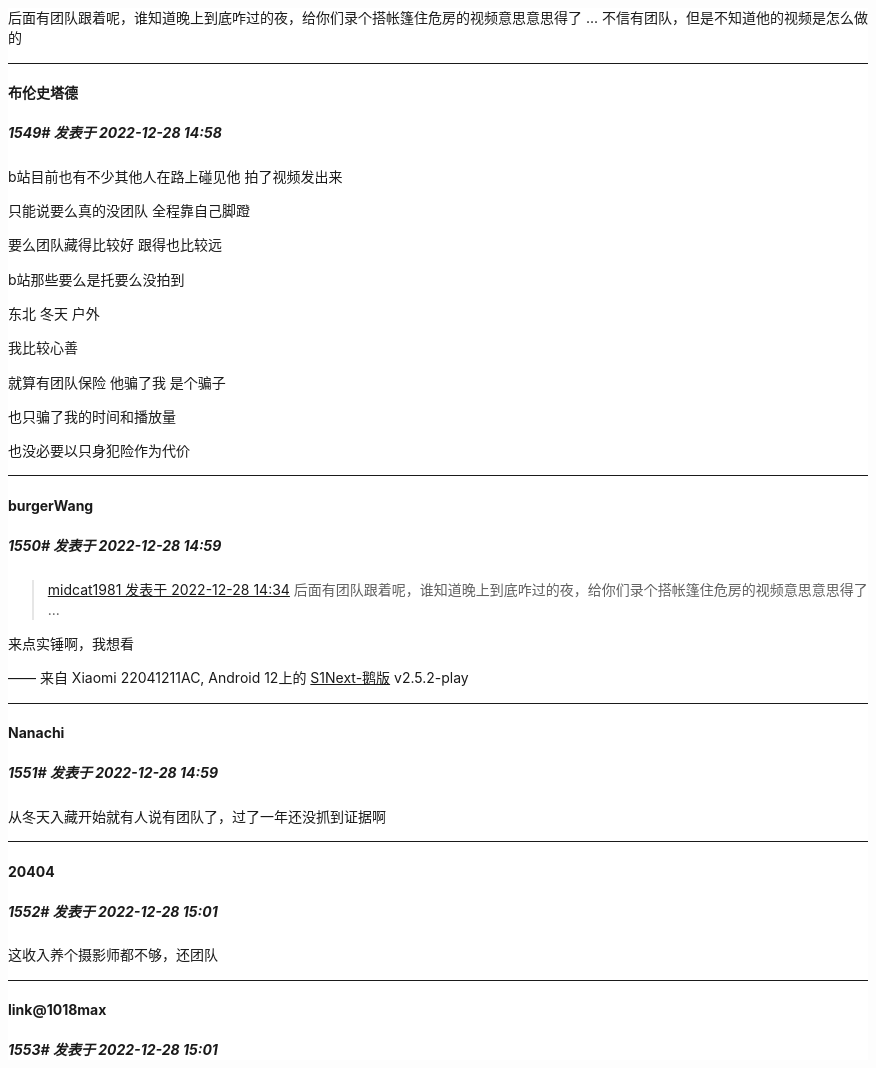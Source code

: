 后面有团队跟着呢，谁知道晚上到底咋过的夜，给你们录个搭帐篷住危房的视频意思意思得了 ...</blockquote>
不信有团队，但是不知道他的视频是怎么做的

*****

####  布伦史塔德  
##### 1549#       发表于 2022-12-28 14:58

b站目前也有不少其他人在路上碰见他 拍了视频发出来

只能说要么真的没团队 全程靠自己脚蹬

要么团队藏得比较好 跟得也比较远 

b站那些要么是托要么没拍到

东北 冬天 户外 

我比较心善

就算有团队保险 他骗了我 是个骗子 

也只骗了我的时间和播放量

也没必要以只身犯险作为代价

*****

####  burgerWang  
##### 1550#       发表于 2022-12-28 14:59

<blockquote><a href="httphttps://bbs.saraba1st.com/2b/forum.php?mod=redirect&amp;goto=findpost&amp;pid=59117950&amp;ptid=2050172" target="_blank">midcat1981 发表于 2022-12-28 14:34</a>
后面有团队跟着呢，谁知道晚上到底咋过的夜，给你们录个搭帐篷住危房的视频意思意思得了 ...</blockquote>
来点实锤啊，我想看

—— 来自 Xiaomi 22041211AC, Android 12上的 [S1Next-鹅版](https://github.com/ykrank/S1-Next/releases) v2.5.2-play

*****

####  Nanachi  
##### 1551#       发表于 2022-12-28 14:59

从冬天入藏开始就有人说有团队了，过了一年还没抓到证据啊



*****

####  20404  
##### 1552#       发表于 2022-12-28 15:01

这收入养个摄影师都不够，还团队

*****

####  link@1018max  
##### 1553#       发表于 2022-12-28 15:01
